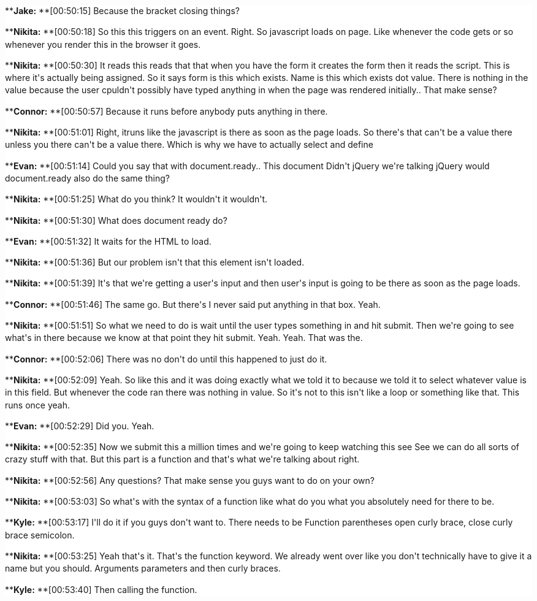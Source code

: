 ****Jake:** **[00:50:15] Because the bracket closing things?

****Nikita:** **[00:50:18] So this this triggers on an event. Right. So javascript loads on page. Like whenever the code gets or so whenever you render this in the browser it goes.

****Nikita:** **[00:50:30] It reads this reads that that when you have the form it creates the form then it reads the script. This is where it's actually being assigned. So it says form is this which exists. Name is this which exists dot value. There is nothing in the value because the user cpuldn't possibly have typed anything in when the page was rendered initially.. That make sense?

****Connor:** **[00:50:57] Because it runs before anybody puts anything in there.

****Nikita:** **[00:51:01] Right, itruns like the javascript is there as soon as the page loads. So there's that can't be a value there unless you there can't be a value there. Which is why we have to actually select and define

****Evan:** **[00:51:14] Could you say that with document.ready.. This document Didn't jQuery we're talking jQuery would document.ready also do the same thing?

****Nikita:** **[00:51:25] What do you think? It wouldn't it wouldn't.

****Nikita:** **[00:51:30] What does document ready do?

****Evan:** **[00:51:32] It waits for the HTML to load.

****Nikita:** **[00:51:36] But our problem isn't that this element isn't loaded.

****Nikita:** **[00:51:39] It's that we're getting a user's input and then user's input is going to be there as soon as the page loads.

****Connor:** **[00:51:46] The same go. But there's I never said put anything in that box. Yeah.

****Nikita:** **[00:51:51] So what we need to do is wait until the user types something in and hit submit. Then we're going to see what's in there because we know at that point they hit submit. Yeah. Yeah. That was the.

****Connor:** **[00:52:06] There was no don't do until this happened to just do it.

****Nikita:** **[00:52:09] Yeah. So like this and it was doing exactly what we told it to because we told it to select whatever value is in this field. But whenever the code ran there was nothing in value. So it's not to this isn't like a loop or something like that. This runs once yeah.

****Evan:** **[00:52:29] Did you. Yeah.

****Nikita:** **[00:52:35] Now we submit this a million times and we're going to keep watching this see See we can do all sorts of crazy stuff with that. But this part is a function and that's what we're talking about right.

****Nikita:** **[00:52:56] Any questions? That make sense you guys want to do on your own?

****Nikita:** **[00:53:03] So what's with the syntax of a function like what do you what you absolutely need for there to be.

****Kyle:** **[00:53:17] I'll do it if you guys don't want to. There needs to be Function parentheses open curly brace, close curly brace semicolon.

****Nikita:** **[00:53:25] Yeah that's it. That's the function keyword. We already went over like you don't technically have to give it a name but you should. Arguments parameters and then curly braces.

****Kyle:** **[00:53:40] Then calling the function.
